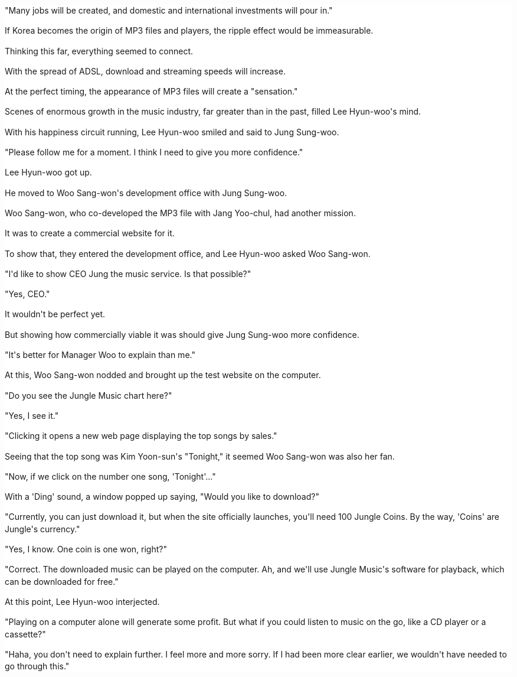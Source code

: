 "Many jobs will be created, and domestic and international investments will pour in."

If Korea becomes the origin of MP3 files and players, the ripple effect would be immeasurable.

Thinking this far, everything seemed to connect.

With the spread of ADSL, download and streaming speeds will increase.

At the perfect timing, the appearance of MP3 files will create a "sensation."

Scenes of enormous growth in the music industry, far greater than in the past, filled Lee Hyun-woo's mind.

With his happiness circuit running, Lee Hyun-woo smiled and said to Jung Sung-woo.

"Please follow me for a moment. I think I need to give you more confidence."

Lee Hyun-woo got up.

He moved to Woo Sang-won's development office with Jung Sung-woo.

Woo Sang-won, who co-developed the MP3 file with Jang Yoo-chul, had another mission.

It was to create a commercial website for it.

To show that, they entered the development office, and Lee Hyun-woo asked Woo Sang-won.

"I'd like to show CEO Jung the music service. Is that possible?"

"Yes, CEO."

It wouldn't be perfect yet.

But showing how commercially viable it was should give Jung Sung-woo more confidence.

"It's better for Manager Woo to explain than me."

At this, Woo Sang-won nodded and brought up the test website on the computer.

"Do you see the Jungle Music chart here?"

"Yes, I see it."

"Clicking it opens a new web page displaying the top songs by sales."

Seeing that the top song was Kim Yoon-sun's "Tonight," it seemed Woo Sang-won was also her fan.

"Now, if we click on the number one song, 'Tonight'..."

With a 'Ding' sound, a window popped up saying, "Would you like to download?"

"Currently, you can just download it, but when the site officially launches, you'll need 100 Jungle Coins. By the way, 'Coins' are Jungle's currency."

"Yes, I know. One coin is one won, right?"

"Correct. The downloaded music can be played on the computer. Ah, and we'll use Jungle Music's software for playback, which can be downloaded for free."

At this point, Lee Hyun-woo interjected.

"Playing on a computer alone will generate some profit. But what if you could listen to music on the go, like a CD player or a cassette?"

"Haha, you don't need to explain further. I feel more and more sorry. If I had been more clear earlier, we wouldn't have needed to go through this."
